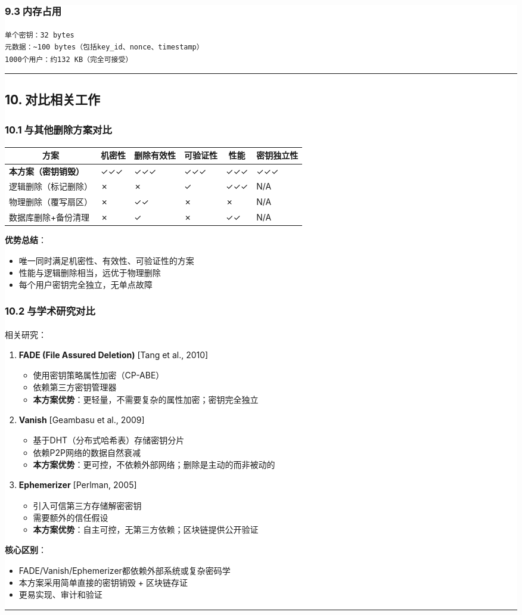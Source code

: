 ### 9.3 内存占用

```
单个密钥：32 bytes
元数据：~100 bytes（包括key_id、nonce、timestamp）
1000个用户：约132 KB（完全可接受）
```

---

## 10. 对比相关工作

### 10.1 与其他删除方案对比

| 方案 | 机密性 | 删除有效性 | 可验证性 | 性能 | 密钥独立性 |
|------|--------|-----------|----------|------|-----------|
| **本方案（密钥销毁）** | ✓✓✓ | ✓✓✓ | ✓✓✓ | ✓✓✓ | ✓✓✓ |
| 逻辑删除（标记删除） | ✗ | ✗ | ✓ | ✓✓✓ | N/A |
| 物理删除（覆写扇区） | ✗ | ✓✓ | ✗ | ✗ | N/A |
| 数据库删除+备份清理 | ✗ | ✓ | ✗ | ✓✓ | N/A |

**优势总结**：
- 唯一同时满足机密性、有效性、可验证性的方案
- 性能与逻辑删除相当，远优于物理删除
- 每个用户密钥完全独立，无单点故障

### 10.2 与学术研究对比

相关研究：

1. **FADE (File Assured Deletion)** [Tang et al., 2010]
   - 使用密钥策略属性加密（CP-ABE）
   - 依赖第三方密钥管理器
   - **本方案优势**：更轻量，不需要复杂的属性加密；密钥完全独立

2. **Vanish** [Geambasu et al., 2009]
   - 基于DHT（分布式哈希表）存储密钥分片
   - 依赖P2P网络的数据自然衰减
   - **本方案优势**：更可控，不依赖外部网络；删除是主动的而非被动的

3. **Ephemerizer** [Perlman, 2005]
   - 引入可信第三方存储解密密钥
   - 需要额外的信任假设
   - **本方案优势**：自主可控，无第三方依赖；区块链提供公开验证

**核心区别**：
- FADE/Vanish/Ephemerizer都依赖外部系统或复杂密码学
- 本方案采用简单直接的密钥销毁 + 区块链存证
- 更易实现、审计和验证

---
